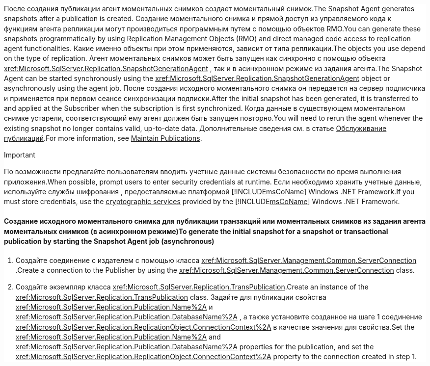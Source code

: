  <span data-ttu-id="d2156-182">После создания публикации агент моментальных снимков создает моментальный снимок.</span><span class="sxs-lookup"><span data-stu-id="d2156-182">The Snapshot Agent generates snapshots after a publication is created.</span></span> <span data-ttu-id="d2156-183">Создание моментального снимка и прямой доступ из управляемого кода к функциям агента репликации могут производиться программным путем с помощью объектов RMO.</span><span class="sxs-lookup"><span data-stu-id="d2156-183">You can generate these snapshots programmatically by using Replication Management Objects (RMO) and direct managed code access to replication agent functionalities.</span></span> <span data-ttu-id="d2156-184">Какие именно объекты при этом применяются, зависит от типа репликации.</span><span class="sxs-lookup"><span data-stu-id="d2156-184">The objects you use depend on the type of replication.</span></span> <span data-ttu-id="d2156-185">Агент моментальных снимков может быть запущен как синхронно с помощью объекта <xref:Microsoft.SqlServer.Replication.SnapshotGenerationAgent> , так и в асинхронном режиме из задания агента.</span><span class="sxs-lookup"><span data-stu-id="d2156-185">The Snapshot Agent can be started synchronously using the <xref:Microsoft.SqlServer.Replication.SnapshotGenerationAgent> object or asynchronously using the agent job.</span></span> <span data-ttu-id="d2156-186">После создания исходного моментального снимка он передается на сервер подписчика и применяется при первом сеансе синхронизации подписки.</span><span class="sxs-lookup"><span data-stu-id="d2156-186">After the initial snapshot has been generated, it is transferred to and applied at the Subscriber when the subscription is first synchronized.</span></span> <span data-ttu-id="d2156-187">Когда данные в существующем моментальном снимке устарели, соответствующий ему агент должен быть запущен повторно.</span><span class="sxs-lookup"><span data-stu-id="d2156-187">You will need to rerun the agent whenever the existing snapshot no longer contains valid, up-to-date data.</span></span> <span data-ttu-id="d2156-188">Дополнительные сведения см. в статье [Обслуживание публикаций](publish/maintain-publications.md).</span><span class="sxs-lookup"><span data-stu-id="d2156-188">For more information, see [Maintain Publications](publish/maintain-publications.md).</span></span>  
  
> [!IMPORTANT]  
>  <span data-ttu-id="d2156-189">По возможности предлагайте пользователям вводить учетные данные системы безопасности во время выполнения приложения.</span><span class="sxs-lookup"><span data-stu-id="d2156-189">When possible, prompt users to enter security credentials at runtime.</span></span> <span data-ttu-id="d2156-190">Если необходимо хранить учетные данные, используйте [службы шифрования](https://go.microsoft.com/fwlink/?LinkId=34733) , предоставляемые платформой [!INCLUDE[msCoName](../../includes/msconame-md.md)] Windows .NET Framework.</span><span class="sxs-lookup"><span data-stu-id="d2156-190">If you must store credentials, use the [cryptographic services](https://go.microsoft.com/fwlink/?LinkId=34733) provided by the [!INCLUDE[msCoName](../../includes/msconame-md.md)] Windows .NET Framework.</span></span>  
  
#### <a name="to-generate-the-initial-snapshot-for-a-snapshot-or-transactional-publication-by-starting-the-snapshot-agent-job-asynchronous"></a><span data-ttu-id="d2156-191">Создание исходного моментального снимка для публикации транзакций или моментальных снимков из задания агента моментальных снимков (в асинхронном режиме)</span><span class="sxs-lookup"><span data-stu-id="d2156-191">To generate the initial snapshot for a snapshot or transactional publication by starting the Snapshot Agent job (asynchronous)</span></span>  
  
1.  <span data-ttu-id="d2156-192">Создайте соединение с издателем с помощью класса <xref:Microsoft.SqlServer.Management.Common.ServerConnection> .</span><span class="sxs-lookup"><span data-stu-id="d2156-192">Create a connection to the Publisher by using the <xref:Microsoft.SqlServer.Management.Common.ServerConnection> class.</span></span>  
  
2.  <span data-ttu-id="d2156-193">Создайте экземпляр класса <xref:Microsoft.SqlServer.Replication.TransPublication>.</span><span class="sxs-lookup"><span data-stu-id="d2156-193">Create an instance of the <xref:Microsoft.SqlServer.Replication.TransPublication> class.</span></span> <span data-ttu-id="d2156-194">Задайте для публикации свойства <xref:Microsoft.SqlServer.Replication.Publication.Name%2A> и <xref:Microsoft.SqlServer.Replication.Publication.DatabaseName%2A> , а также установите созданное на шаге 1 соединение <xref:Microsoft.SqlServer.Replication.ReplicationObject.ConnectionContext%2A> в качестве значения для свойства.</span><span class="sxs-lookup"><span data-stu-id="d2156-194">Set the <xref:Microsoft.SqlServer.Replication.Publication.Name%2A> and <xref:Microsoft.SqlServer.Replication.Publication.DatabaseName%2A> properties for the publication, and set the <xref:Microsoft.SqlServer.Replication.ReplicationObject.ConnectionContext%2A> property to the connection created in step 1.</span></span>  
  